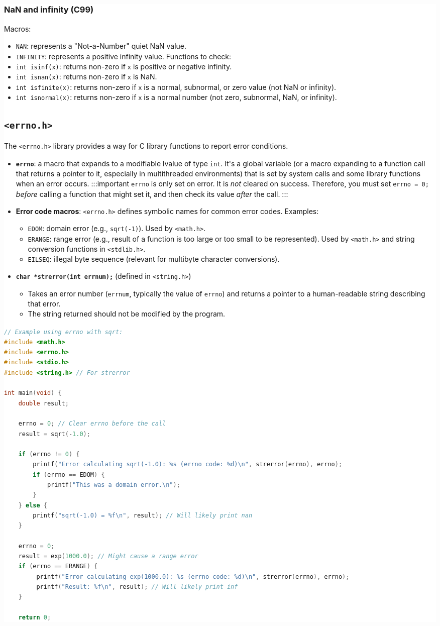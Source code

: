 ### NaN and infinity (C99)
Macros:
*   `NAN`: represents a "Not-a-Number" quiet NaN value.
*   `INFINITY`: represents a positive infinity value.
Functions to check:
*   `int isinf(x)`: returns non-zero if `x` is positive or negative infinity.
*   `int isnan(x)`: returns non-zero if `x` is NaN.
*   `int isfinite(x)`: returns non-zero if `x` is a normal, subnormal, or zero value (not NaN or infinity).
*   `int isnormal(x)`: returns non-zero if `x` is a normal number (not zero, subnormal, NaN, or infinity).

## `<errno.h>`

The `<errno.h>` library provides a way for C library functions to report error conditions.

*   **`errno`**: a macro that expands to a modifiable lvalue of type `int`. It's a global variable (or a macro expanding to a function call that returns a pointer to it, especially in multithreaded environments) that is set by system calls and some library functions when an error occurs.
    :::important
    `errno` is only set on error. It is *not* cleared on success. Therefore, you must set `errno = 0;` *before* calling a function that might set it, and then check its value *after* the call.
    :::
*   **Error code macros**: `<errno.h>` defines symbolic names for common error codes. Examples:
    *   `EDOM`: domain error (e.g., `sqrt(-1)`). Used by `<math.h>`.
    *   `ERANGE`: range error (e.g., result of a function is too large or too small to be represented). Used by `<math.h>` and string conversion functions in `<stdlib.h>`.
    *   `EILSEQ`: illegal byte sequence (relevant for multibyte character conversions).

*   **`char *strerror(int errnum);`** (defined in `<string.h>`)
    *   Takes an error number (`errnum`, typically the value of `errno`) and returns a pointer to a human-readable string describing that error.
    *   The string returned should not be modified by the program.

```c
// Example using errno with sqrt:
#include <math.h>
#include <errno.h>
#include <stdio.h>
#include <string.h> // For strerror

int main(void) {
    double result;

    errno = 0; // Clear errno before the call
    result = sqrt(-1.0);

    if (errno != 0) {
        printf("Error calculating sqrt(-1.0): %s (errno code: %d)\n", strerror(errno), errno);
        if (errno == EDOM) {
            printf("This was a domain error.\n");
        }
    } else {
        printf("sqrt(-1.0) = %f\n", result); // Will likely print nan
    }

    errno = 0;
    result = exp(1000.0); // Might cause a range error
    if (errno == ERANGE) {
         printf("Error calculating exp(1000.0): %s (errno code: %d)\n", strerror(errno), errno);
         printf("Result: %f\n", result); // Will likely print inf
    }

    return 0;
```